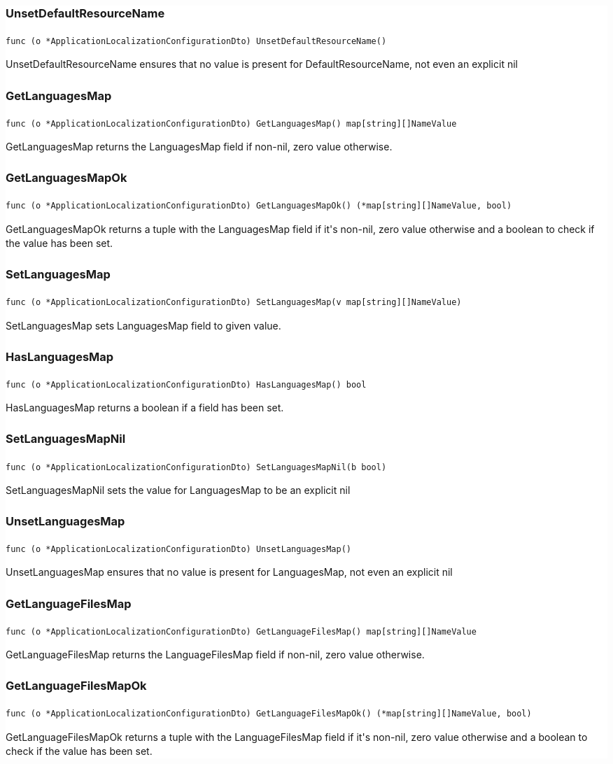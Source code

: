 ### UnsetDefaultResourceName
`func (o *ApplicationLocalizationConfigurationDto) UnsetDefaultResourceName()`

UnsetDefaultResourceName ensures that no value is present for DefaultResourceName, not even an explicit nil
### GetLanguagesMap

`func (o *ApplicationLocalizationConfigurationDto) GetLanguagesMap() map[string][]NameValue`

GetLanguagesMap returns the LanguagesMap field if non-nil, zero value otherwise.

### GetLanguagesMapOk

`func (o *ApplicationLocalizationConfigurationDto) GetLanguagesMapOk() (*map[string][]NameValue, bool)`

GetLanguagesMapOk returns a tuple with the LanguagesMap field if it's non-nil, zero value otherwise
and a boolean to check if the value has been set.

### SetLanguagesMap

`func (o *ApplicationLocalizationConfigurationDto) SetLanguagesMap(v map[string][]NameValue)`

SetLanguagesMap sets LanguagesMap field to given value.

### HasLanguagesMap

`func (o *ApplicationLocalizationConfigurationDto) HasLanguagesMap() bool`

HasLanguagesMap returns a boolean if a field has been set.

### SetLanguagesMapNil

`func (o *ApplicationLocalizationConfigurationDto) SetLanguagesMapNil(b bool)`

 SetLanguagesMapNil sets the value for LanguagesMap to be an explicit nil

### UnsetLanguagesMap
`func (o *ApplicationLocalizationConfigurationDto) UnsetLanguagesMap()`

UnsetLanguagesMap ensures that no value is present for LanguagesMap, not even an explicit nil
### GetLanguageFilesMap

`func (o *ApplicationLocalizationConfigurationDto) GetLanguageFilesMap() map[string][]NameValue`

GetLanguageFilesMap returns the LanguageFilesMap field if non-nil, zero value otherwise.

### GetLanguageFilesMapOk

`func (o *ApplicationLocalizationConfigurationDto) GetLanguageFilesMapOk() (*map[string][]NameValue, bool)`

GetLanguageFilesMapOk returns a tuple with the LanguageFilesMap field if it's non-nil, zero value otherwise
and a boolean to check if the value has been set.
